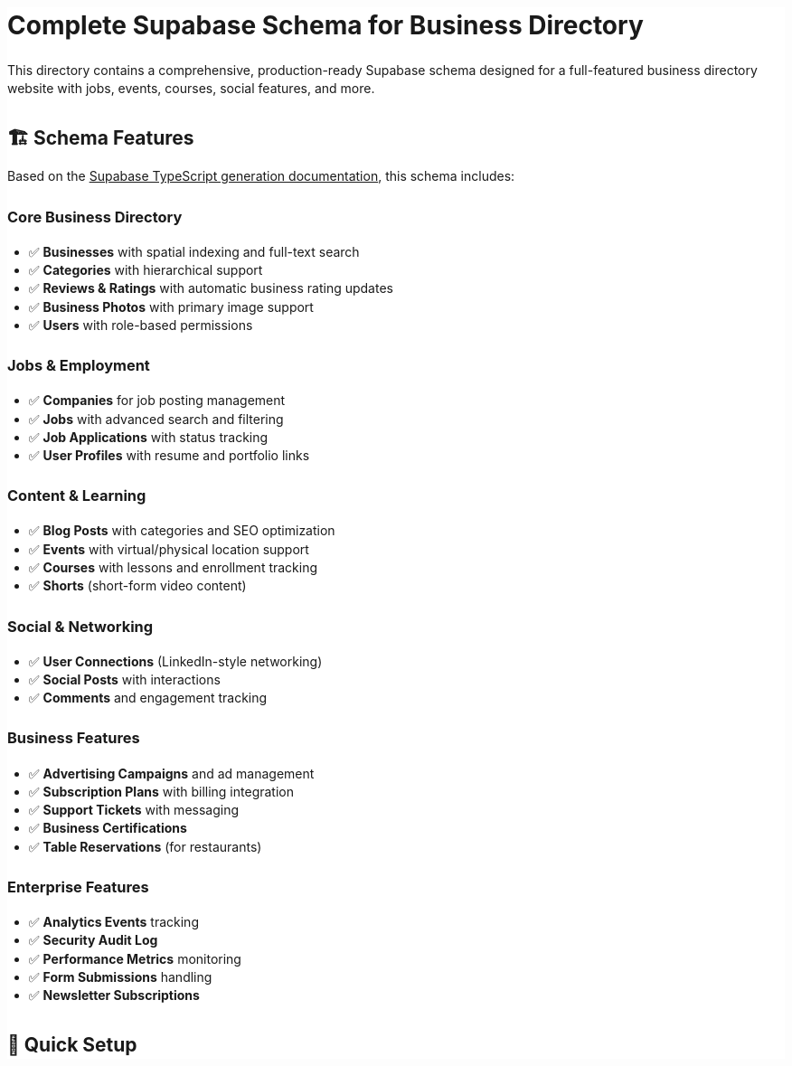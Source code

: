 # Complete Supabase Schema for Business Directory

This directory contains a comprehensive, production-ready Supabase schema designed for a full-featured business directory website with jobs, events, courses, social features, and more.

## 🏗️ Schema Features

Based on the [Supabase TypeScript generation documentation](https://supabase.com/docs/guides/api/generating-types), this schema includes:

### **Core Business Directory**
- ✅ **Businesses** with spatial indexing and full-text search
- ✅ **Categories** with hierarchical support
- ✅ **Reviews & Ratings** with automatic business rating updates
- ✅ **Business Photos** with primary image support
- ✅ **Users** with role-based permissions

### **Jobs & Employment**
- ✅ **Companies** for job posting management
- ✅ **Jobs** with advanced search and filtering
- ✅ **Job Applications** with status tracking
- ✅ **User Profiles** with resume and portfolio links

### **Content & Learning**
- ✅ **Blog Posts** with categories and SEO optimization
- ✅ **Events** with virtual/physical location support
- ✅ **Courses** with lessons and enrollment tracking
- ✅ **Shorts** (short-form video content)

### **Social & Networking**
- ✅ **User Connections** (LinkedIn-style networking)
- ✅ **Social Posts** with interactions
- ✅ **Comments** and engagement tracking

### **Business Features**
- ✅ **Advertising Campaigns** and ad management
- ✅ **Subscription Plans** with billing integration
- ✅ **Support Tickets** with messaging
- ✅ **Business Certifications**
- ✅ **Table Reservations** (for restaurants)

### **Enterprise Features**
- ✅ **Analytics Events** tracking
- ✅ **Security Audit Log**
- ✅ **Performance Metrics** monitoring
- ✅ **Form Submissions** handling
- ✅ **Newsletter Subscriptions**

## 🚀 Quick Setup
